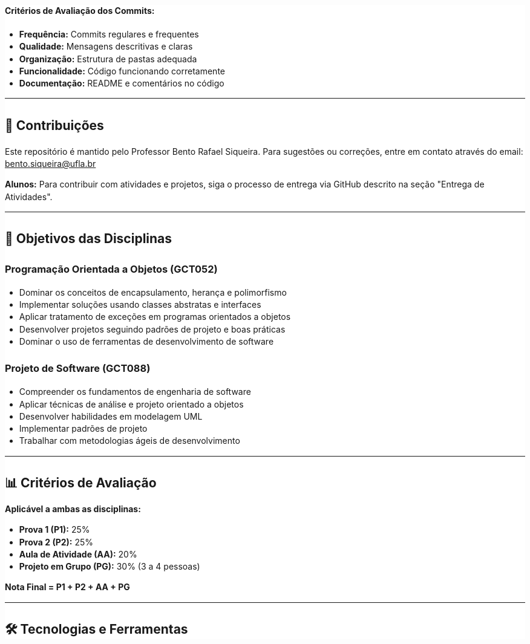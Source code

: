 #### Critérios de Avaliação dos Commits:
- **Frequência:** Commits regulares e frequentes
- **Qualidade:** Mensagens descritivas e claras
- **Organização:** Estrutura de pastas adequada
- **Funcionalidade:** Código funcionando corretamente
- **Documentação:** README e comentários no código

---

## 🤝 Contribuições

Este repositório é mantido pelo Professor Bento Rafael Siqueira. Para sugestões ou correções, entre em contato através do email: bento.siqueira@ufla.br

**Alunos:** Para contribuir com atividades e projetos, siga o processo de entrega via GitHub descrito na seção "Entrega de Atividades".

---

## 🎯 Objetivos das Disciplinas

### Programação Orientada a Objetos (GCT052)
- Dominar os conceitos de encapsulamento, herança e polimorfismo
- Implementar soluções usando classes abstratas e interfaces
- Aplicar tratamento de exceções em programas orientados a objetos
- Desenvolver projetos seguindo padrões de projeto e boas práticas
- Dominar o uso de ferramentas de desenvolvimento de software

### Projeto de Software (GCT088)
- Compreender os fundamentos de engenharia de software
- Aplicar técnicas de análise e projeto orientado a objetos
- Desenvolver habilidades em modelagem UML
- Implementar padrões de projeto
- Trabalhar com metodologias ágeis de desenvolvimento

---

## 📊 Critérios de Avaliação

**Aplicável a ambas as disciplinas:**
- **Prova 1 (P1):** 25%
- **Prova 2 (P2):** 25%
- **Aula de Atividade (AA):** 20%
- **Projeto em Grupo (PG):** 30% (3 a 4 pessoas)

**Nota Final = P1 + P2 + AA + PG**

---

## 🛠️ Tecnologias e Ferramentas
